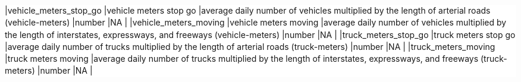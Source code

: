 |vehicle_meters_stop_go                    |vehicle meters stop go                                       |average daily number of vehicles multiplied by the length of arterial roads (vehicle-meters)                                                                                                                                                                                                                                                                                                                                                                                                                                                                                                                                                    |number  |NA                                                                                                                                                                                                                                                                                                                                                                                                                                                                                                                                                                                                                                        |
|vehicle_meters_moving                     |vehicle meters moving                                        |average daily number of vehicles multiplied by the length of interstates, expressways, and freeways (vehicle-meters)                                                                                                                                                                                                                                                                                                                                                                                                                                                                                                                            |number  |NA                                                                                                                                                                                                                                                                                                                                                                                                                                                                                                                                                                                                                                        |
|truck_meters_stop_go                      |truck meters stop go                                         |average daily number of trucks multiplied by the length of arterial roads (truck-meters)                                                                                                                                                                                                                                                                                                                                                                                                                                                                                                                                                        |number  |NA                                                                                                                                                                                                                                                                                                                                                                                                                                                                                                                                                                                                                                        |
|truck_meters_moving                       |truck meters moving                                          |average daily number of trucks multiplied by the length of interstates, expressways, and freeways (truck-meters)                                                                                                                                                                                                                                                                                                                                                                                                                                                                                                                                |number  |NA                                                                                                                                                                                                                                                                                                                                                                                                                                                                                                                                                                                                                                        |